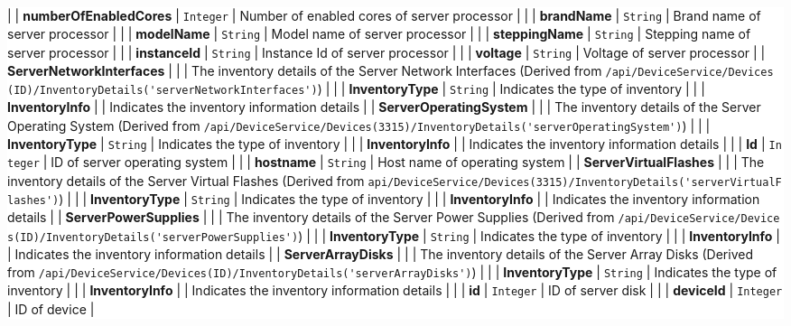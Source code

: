 |                                | **numberOfEnabledCores**        | `Integer`  | Number of enabled cores of server processor                                                                                                             |
|                                | **brandName**                   | `String`   | Brand name of server processor                                                                                                                          |
|                                | **modelName**                   | `String`   | Model name of server processor                                                                                                                          |
|                                | **steppingName**                | `String`   | Stepping name of server processor                                                                                                                       |
|                                | **instanceId**                  | `String`   | Instance Id of server processor                                                                                                                         |
|                                | **voltage**                     | `String`   | Voltage of server processor                                                                                                                             |
| **ServerNetworkInterfaces**    |                             |          | The inventory details of the Server Network Interfaces (Derived from `/api/DeviceService/Devices(ID)/InventoryDetails('serverNetworkInterfaces')`)      |
|                                | **InventoryType**               | `String`   | Indicates the type of inventory                                                                                                                         |
|                                | **InventoryInfo**               |          | Indicates the inventory information details                                                                                                             |
| **ServerOperatingSystem**      |                             |          | The inventory details of the Server Operating System (Derived from `/api/DeviceService/Devices(3315)/InventoryDetails('serverOperatingSystem')`)        |
|                                | **InventoryType**               | `String`   | Indicates the type of inventory                                                                                                                         |
|                                | **InventoryInfo**               |          | Indicates the inventory information details                                                                                                             |
|                                | **Id**                          | `Integer`  | ID of server operating system                                                                                                                           |
|                                | **hostname**                    | `String`   | Host name of operating system                                                                                                                           |
| **ServerVirtualFlashes**       |                             |          | The inventory details of the Server Virtual Flashes (Derived from `api/DeviceService/Devices(3315)/InventoryDetails('serverVirtualFlashes')`)           |
|                                | **InventoryType**               | `String`   | Indicates the type of inventory                                                                                                                         |
|                                | **InventoryInfo**               |          | Indicates the inventory information details                                                                                                             |
| **ServerPowerSupplies**        |                             |          | The inventory details of the Server Power Supplies (Derived from `/api/DeviceService/Devices(ID)/InventoryDetails('serverPowerSupplies')`)              |
|                                | **InventoryType**               | `String`   | Indicates the type of inventory                                                                                                                         |
|                                | **InventoryInfo**               |          | Indicates the inventory information details                                                                                                             |
| **ServerArrayDisks**           |                             |          | The inventory details of the Server Array Disks (Derived from `/api/DeviceService/Devices(ID)/InventoryDetails('serverArrayDisks')`)                    |
|                                | **InventoryType**               | `String`   | Indicates the type of inventory                                                                                                                         |
|                                | **InventoryInfo**               |          | Indicates the inventory information details                                                                                                             |
|                                | **id**                          | `Integer`  | ID of server disk                                                                                                                                       |
|                                | **deviceId**                    | `Integer`  | ID of device                                                                                                                                            |